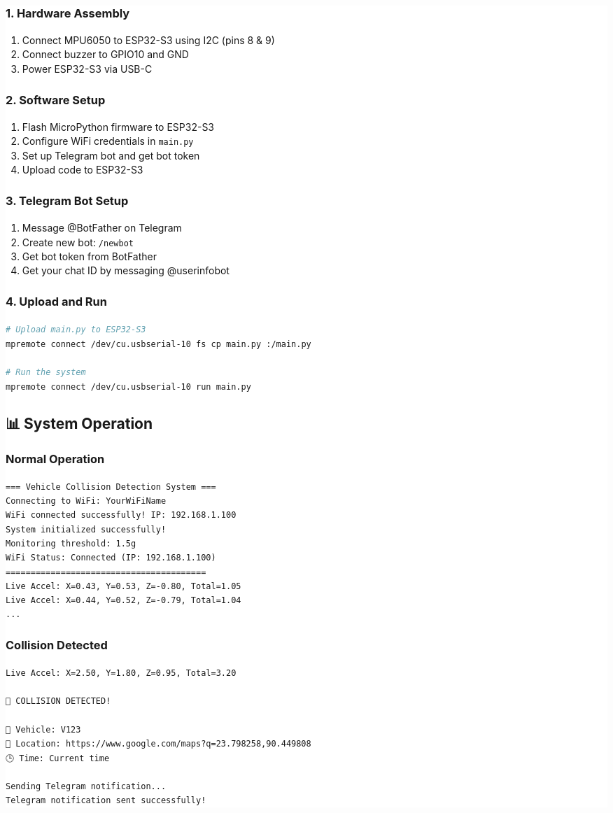 ### 1. Hardware Assembly
1. Connect MPU6050 to ESP32-S3 using I2C (pins 8 & 9)
2. Connect buzzer to GPIO10 and GND
3. Power ESP32-S3 via USB-C

### 2. Software Setup
1. Flash MicroPython firmware to ESP32-S3
2. Configure WiFi credentials in `main.py`
3. Set up Telegram bot and get bot token
4. Upload code to ESP32-S3

### 3. Telegram Bot Setup
1. Message @BotFather on Telegram
2. Create new bot: `/newbot`
3. Get bot token from BotFather
4. Get your chat ID by messaging @userinfobot

### 4. Upload and Run
```bash
# Upload main.py to ESP32-S3
mpremote connect /dev/cu.usbserial-10 fs cp main.py :/main.py

# Run the system
mpremote connect /dev/cu.usbserial-10 run main.py
```

## 📊 System Operation

### Normal Operation
```
=== Vehicle Collision Detection System ===
Connecting to WiFi: YourWiFiName
WiFi connected successfully! IP: 192.168.1.100
System initialized successfully!
Monitoring threshold: 1.5g
WiFi Status: Connected (IP: 192.168.1.100)
========================================
Live Accel: X=0.43, Y=0.53, Z=-0.80, Total=1.05
Live Accel: X=0.44, Y=0.52, Z=-0.79, Total=1.04
...
```

### Collision Detected
```
Live Accel: X=2.50, Y=1.80, Z=0.95, Total=3.20

🚨 COLLISION DETECTED!

🚗 Vehicle: V123
📍 Location: https://www.google.com/maps?q=23.798258,90.449808
🕒 Time: Current time

Sending Telegram notification...
Telegram notification sent successfully!
```
